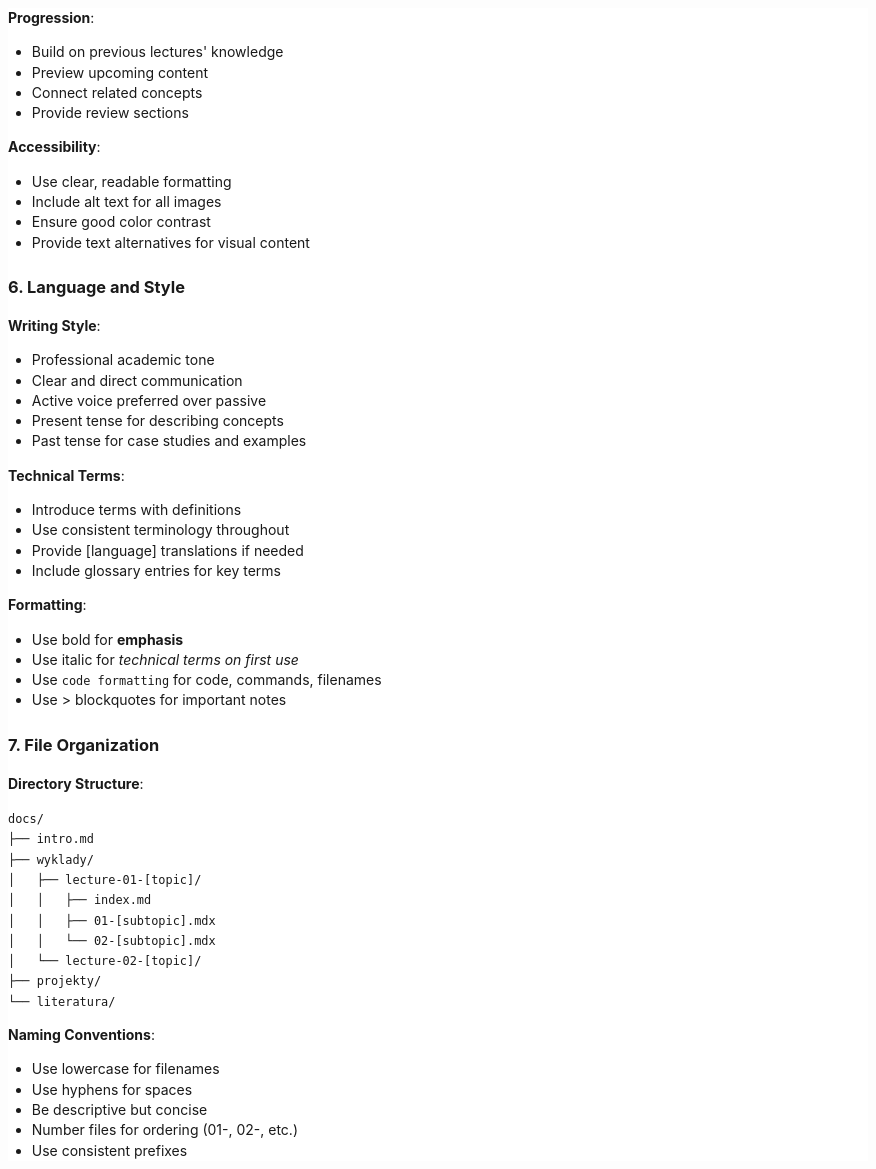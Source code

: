 **Progression**:
- Build on previous lectures' knowledge
- Preview upcoming content
- Connect related concepts
- Provide review sections

**Accessibility**:
- Use clear, readable formatting
- Include alt text for all images
- Ensure good color contrast
- Provide text alternatives for visual content

### 6. Language and Style

**Writing Style**:
- Professional academic tone
- Clear and direct communication
- Active voice preferred over passive
- Present tense for describing concepts
- Past tense for case studies and examples

**Technical Terms**:
- Introduce terms with definitions
- Use consistent terminology throughout
- Provide [language] translations if needed
- Include glossary entries for key terms

**Formatting**:
- Use bold for **emphasis**
- Use italic for *technical terms on first use*
- Use `code formatting` for code, commands, filenames
- Use > blockquotes for important notes

### 7. File Organization

**Directory Structure**:
```
docs/
├── intro.md
├── wyklady/
│   ├── lecture-01-[topic]/
│   │   ├── index.md
│   │   ├── 01-[subtopic].mdx
│   │   └── 02-[subtopic].mdx
│   └── lecture-02-[topic]/
├── projekty/
└── literatura/
```

**Naming Conventions**:
- Use lowercase for filenames
- Use hyphens for spaces
- Be descriptive but concise
- Number files for ordering (01-, 02-, etc.)
- Use consistent prefixes
